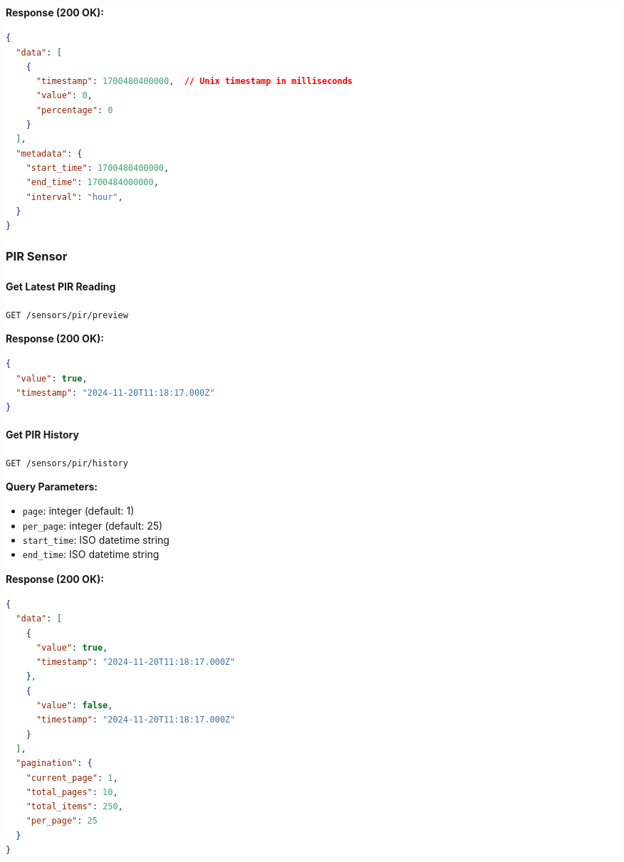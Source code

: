 **Response (200 OK):**
```json
{
  "data": [
    {
      "timestamp": 1700480400000,  // Unix timestamp in milliseconds
      "value": 0,
      "percentage": 0
    }
  ],
  "metadata": {
    "start_time": 1700480400000,
    "end_time": 1700484000000,
    "interval": "hour",
  }
}
```

### PIR Sensor

#### Get Latest PIR Reading
```http
GET /sensors/pir/preview
```

**Response (200 OK):**
```json
{
  "value": true,
  "timestamp": "2024-11-20T11:18:17.000Z"
}
```

#### Get PIR History
```http
GET /sensors/pir/history
```

**Query Parameters:**
- `page`: integer (default: 1) 
- `per_page`: integer (default: 25)
- `start_time`: ISO datetime string
- `end_time`: ISO datetime string

**Response (200 OK):**
```json
{
  "data": [
    {
      "value": true,
      "timestamp": "2024-11-20T11:18:17.000Z"
    },
    {
      "value": false,
      "timestamp": "2024-11-20T11:18:17.000Z"
    }
  ],
  "pagination": {
    "current_page": 1,
    "total_pages": 10,
    "total_items": 250,
    "per_page": 25
  }
}
```
